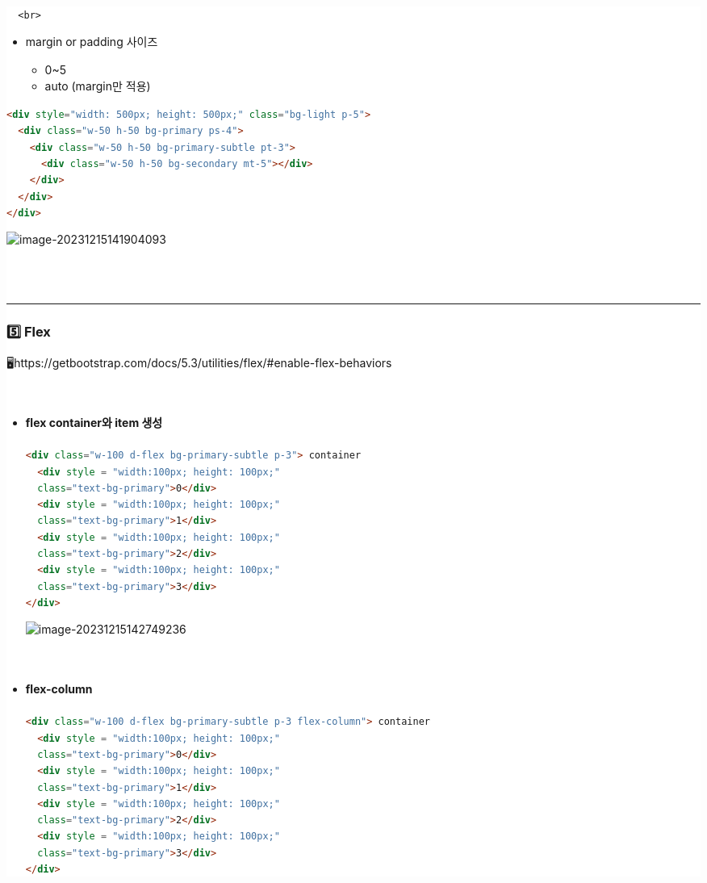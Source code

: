       <br>

  - margin or padding 사이즈

    - 0~5 
    - auto (margin만 적용)

  ```html
  <div style="width: 500px; height: 500px;" class="bg-light p-5">
    <div class="w-50 h-50 bg-primary ps-4">
      <div class="w-50 h-50 bg-primary-subtle pt-3">
        <div class="w-50 h-50 bg-secondary mt-5"></div>
      </div>
    </div>
  </div>
  ```

  ![image-20231215141904093](https://raw.githubusercontent.com/wholeheartedness/image_repo/main/img/image-20231215141904093.png)

  

<br>

<br>

---



### 5️⃣ Flex

🖥️https://getbootstrap.com/docs/5.3/utilities/flex/#enable-flex-behaviors

<br>



- #### flex container와 item 생성

  ```html
  <div class="w-100 d-flex bg-primary-subtle p-3"> container
    <div style = "width:100px; height: 100px;" 
    class="text-bg-primary">0</div>
    <div style = "width:100px; height: 100px;" 
    class="text-bg-primary">1</div>
    <div style = "width:100px; height: 100px;" 
    class="text-bg-primary">2</div>
    <div style = "width:100px; height: 100px;" 
    class="text-bg-primary">3</div>
  </div>
  ```

  ![image-20231215142749236](https://raw.githubusercontent.com/wholeheartedness/image_repo/main/img/image-20231215142749236.png)

<br>

- #### flex-column

  ```html
  <div class="w-100 d-flex bg-primary-subtle p-3 flex-column"> container
    <div style = "width:100px; height: 100px;" 
    class="text-bg-primary">0</div>
    <div style = "width:100px; height: 100px;" 
    class="text-bg-primary">1</div>
    <div style = "width:100px; height: 100px;" 
    class="text-bg-primary">2</div>
    <div style = "width:100px; height: 100px;" 
    class="text-bg-primary">3</div>
  </div>
  ```
